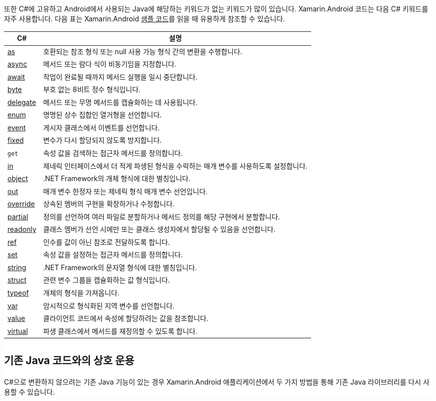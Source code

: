 또한 C#에 고유하고 Android에서 사용되는 Java에 해당하는 키워드가 없는 키워드가 많이 있습니다. Xamarin.Android 코드는 다음 C# 키워드를 자주 사용합니다. 다음 표는 Xamarin.Android [샘플 코드](https://docs.microsoft.com/samples/browse/?products=xamarin&term=Xamarin.Android)를 읽을 때 유용하게 참조할 수 있습니다.

|C#|설명|
|---|---|
|[as](https://docs.microsoft.com/dotnet/csharp/language-reference/keywords/as)|호환되는 참조 형식 또는 null 사용 가능 형식 간의 변환을 수행합니다.|
|[async](https://docs.microsoft.com/dotnet/csharp/language-reference/keywords/async)|메서드 또는 람다 식이 비동기임을 지정합니다.|
|[await](https://docs.microsoft.com/dotnet/csharp/language-reference/keywords/await)|작업이 완료될 때까지 메서드 실행을 일시 중단합니다.|
|[byte](https://docs.microsoft.com/dotnet/csharp/language-reference/keywords/byte)|부호 없는 8비트 정수 형식입니다.|
|[delegate](https://docs.microsoft.com/dotnet/csharp/language-reference/keywords/delegate)|메서드 또는 무명 메서드를 캡슐화하는 데 사용됩니다.|
|[enum](https://docs.microsoft.com/dotnet/csharp/language-reference/keywords/enum)|명명된 상수 집합인 열거형을 선언합니다.|
|[event](https://docs.microsoft.com/dotnet/csharp/language-reference/keywords/event)|게시자 클래스에서 이벤트를 선언합니다.|
|[fixed](https://docs.microsoft.com/dotnet/csharp/language-reference/keywords/fixed-statement)|변수가 다시 할당되지 않도록 방지합니다.|
|`get`|속성 값을 검색하는 접근자 메서드를 정의합니다.|
|[in](https://docs.microsoft.com/dotnet/csharp/language-reference/keywords/in-generic-modifier)|제네릭 인터페이스에서 더 적게 파생된 형식을 수락하는 매개 변수를 사용하도록 설정합니다.|
|[object](https://docs.microsoft.com/dotnet/csharp/language-reference/keywords/object)|.NET Framework의 개체 형식에 대한 별칭입니다.|
|[out](https://docs.microsoft.com/dotnet/csharp/language-reference/keywords/out)|매개 변수 한정자 또는 제네릭 형식 매개 변수 선언입니다.|
|[override](https://docs.microsoft.com/dotnet/csharp/language-reference/keywords/override)|상속된 멤버의 구현을 확장하거나 수정합니다.|
|[partial](https://docs.microsoft.com/dotnet/csharp/language-reference/keywords/partial-method)|정의를 선언하여 여러 파일로 분할하거나 메서드 정의를 해당 구현에서 분할합니다.|
|[readonly](https://docs.microsoft.com/dotnet/csharp/language-reference/keywords/readonly)|클래스 멤버가 선언 시에만 또는 클래스 생성자에서 할당될 수 있음을 선언합니다.|
|[ref](https://docs.microsoft.com/dotnet/csharp/language-reference/keywords/ref)|인수를 값이 아닌 참조로 전달하도록 합니다.|
|[set](https://docs.microsoft.com/dotnet/csharp/language-reference/keywords/set)|속성 값을 설정하는 접근자 메서드를 정의합니다.|
|[string](https://docs.microsoft.com/dotnet/csharp/language-reference/keywords/string)|.NET Framework의 문자열 형식에 대한 별칭입니다.|
|[struct](https://docs.microsoft.com/dotnet/csharp/language-reference/keywords/struct)|관련 변수 그룹을 캡슐화하는 값 형식입니다.|
|[typeof](https://docs.microsoft.com/dotnet/csharp/language-reference/keywords/typeof)|개체의 형식을 가져옵니다.|
|[var](https://docs.microsoft.com/dotnet/csharp/language-reference/keywords/var)|암시적으로 형식화된 지역 변수를 선언합니다.|
|[value](https://docs.microsoft.com/dotnet/csharp/language-reference/keywords/value)|클라이언트 코드에서 속성에 할당하려는 값을 참조합니다.|
|[virtual](https://docs.microsoft.com/dotnet/csharp/language-reference/keywords/virtual)|파생 클래스에서 메서드를 재정의할 수 있도록 합니다.|

<a name="interop" />

## <a name="interoperating-with-existing-java-code"></a>기존 Java 코드와의 상호 운용

C#으로 변환하지 않으려는 기존 Java 기능이 있는 경우 Xamarin.Android 애플리케이션에서 두 가지 방법을 통해 기존 Java 라이브러리를 다시 사용할 수 있습니다.
